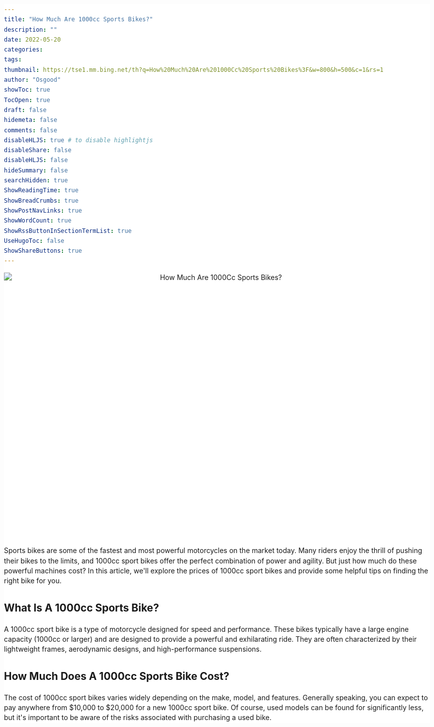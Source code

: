 ```yaml
---
title: "How Much Are 1000cc Sports Bikes?"
description: ""
date: 2022-05-20
categories: 
tags: 
thumbnail: https://tse1.mm.bing.net/th?q=How%20Much%20Are%201000Cc%20Sports%20Bikes%3F&w=800&h=500&c=1&rs=1
author: "Osgood"
showToc: true
TocOpen: true
draft: false
hidemeta: false
comments: false
disableHLJS: true # to disable highlightjs
disableShare: false
disableHLJS: false
hideSummary: false
searchHidden: true
ShowReadingTime: true
ShowBreadCrumbs: true
ShowPostNavLinks: true
ShowWordCount: true
ShowRssButtonInSectionTermList: true
UseHugoToc: false
ShowShareButtons: true
---
```


<center>
	<img src="https://tse1.mm.bing.net/th?q=How%20Much%20Are%201000Cc%20Sports%20Bikes%3F&w=800&h=500&c=1&rs=1" alt="How Much Are 1000Cc Sports Bikes?" width="800" height="500" style="display: block; width: 100%; height: auto">
</center>

Sports bikes are some of the fastest and most powerful motorcycles on the market today. Many riders enjoy the thrill of pushing their bikes to the limits, and 1000cc sport bikes offer the perfect combination of power and agility. But just how much do these powerful machines cost? In this article, we'll explore the prices of 1000cc sport bikes and provide some helpful tips on finding the right bike for you.

<h2>What Is A 1000cc Sports Bike?</h2>

A 1000cc sport bike is a type of motorcycle designed for speed and performance. These bikes typically have a large engine capacity (1000cc or larger) and are designed to provide a powerful and exhilarating ride. They are often characterized by their lightweight frames, aerodynamic designs, and high-performance suspensions. 

<h2>How Much Does A 1000cc Sports Bike Cost?</h2>

The cost of 1000cc sport bikes varies widely depending on the make, model, and features. Generally speaking, you can expect to pay anywhere from $10,000 to $20,000 for a new 1000cc sport bike. Of course, used models can be found for significantly less, but it's important to be aware of the risks associated with purchasing a used bike. 
